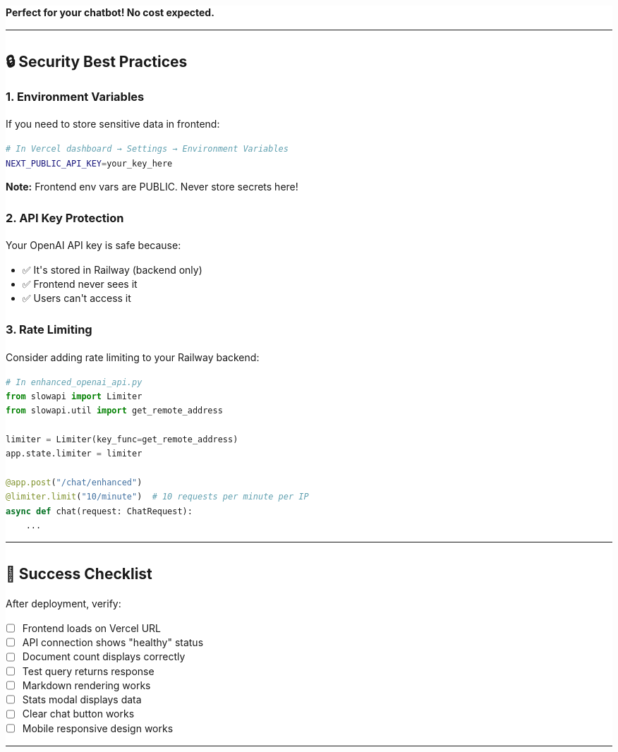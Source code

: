 **Perfect for your chatbot! No cost expected.**

---

## 🔒 **Security Best Practices**

### **1. Environment Variables**

If you need to store sensitive data in frontend:

```bash
# In Vercel dashboard → Settings → Environment Variables
NEXT_PUBLIC_API_KEY=your_key_here
```

**Note:** Frontend env vars are PUBLIC. Never store secrets here!

### **2. API Key Protection**

Your OpenAI API key is safe because:
- ✅ It's stored in Railway (backend only)
- ✅ Frontend never sees it
- ✅ Users can't access it

### **3. Rate Limiting**

Consider adding rate limiting to your Railway backend:

```python
# In enhanced_openai_api.py
from slowapi import Limiter
from slowapi.util import get_remote_address

limiter = Limiter(key_func=get_remote_address)
app.state.limiter = limiter

@app.post("/chat/enhanced")
@limiter.limit("10/minute")  # 10 requests per minute per IP
async def chat(request: ChatRequest):
    ...
```

---

## 🎉 **Success Checklist**

After deployment, verify:

- [ ] Frontend loads on Vercel URL
- [ ] API connection shows "healthy" status
- [ ] Document count displays correctly
- [ ] Test query returns response
- [ ] Markdown rendering works
- [ ] Stats modal displays data
- [ ] Clear chat button works
- [ ] Mobile responsive design works

---